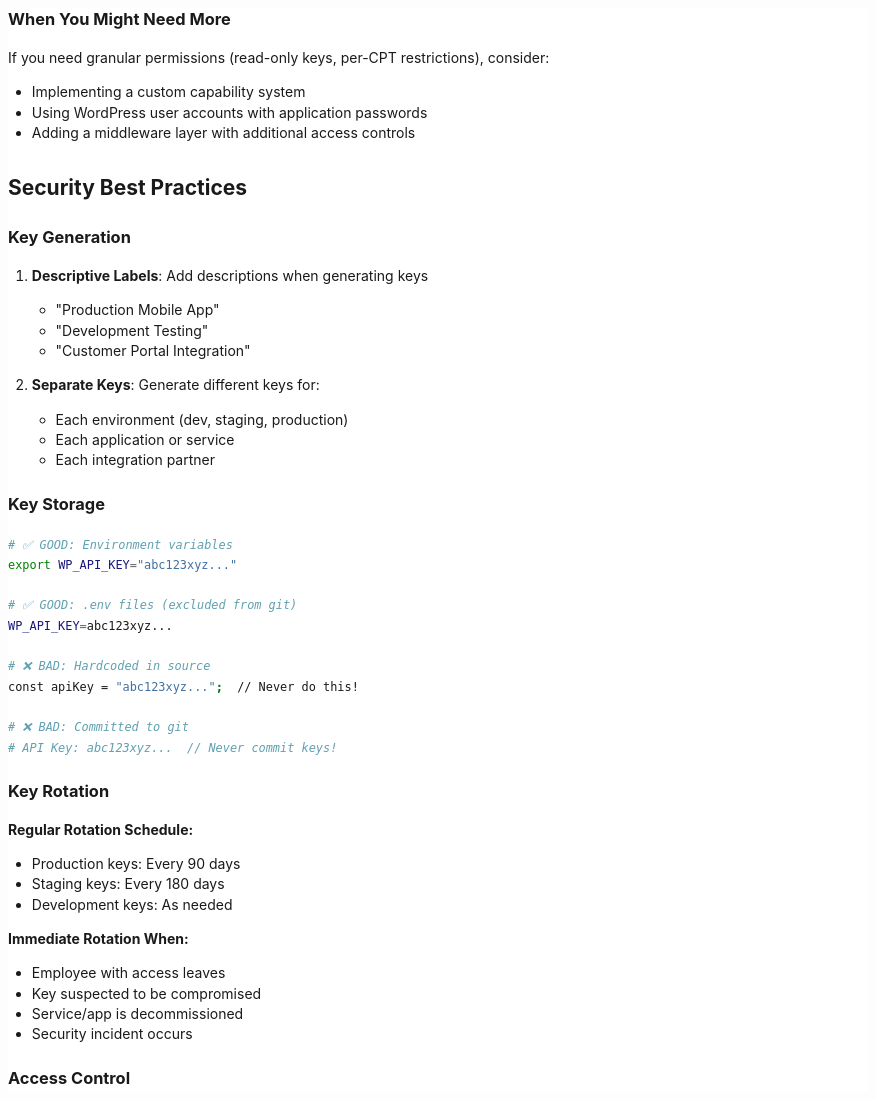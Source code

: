 ### When You Might Need More

If you need granular permissions (read-only keys, per-CPT restrictions), consider:
- Implementing a custom capability system
- Using WordPress user accounts with application passwords
- Adding a middleware layer with additional access controls

## Security Best Practices

### Key Generation

1. **Descriptive Labels**: Add descriptions when generating keys
   - "Production Mobile App"
   - "Development Testing"
   - "Customer Portal Integration"

2. **Separate Keys**: Generate different keys for:
   - Each environment (dev, staging, production)
   - Each application or service
   - Each integration partner

### Key Storage

```bash
# ✅ GOOD: Environment variables
export WP_API_KEY="abc123xyz..."

# ✅ GOOD: .env files (excluded from git)
WP_API_KEY=abc123xyz...

# ❌ BAD: Hardcoded in source
const apiKey = "abc123xyz...";  // Never do this!

# ❌ BAD: Committed to git
# API Key: abc123xyz...  // Never commit keys!
```

### Key Rotation

**Regular Rotation Schedule:**
- Production keys: Every 90 days
- Staging keys: Every 180 days
- Development keys: As needed

**Immediate Rotation When:**
- Employee with access leaves
- Key suspected to be compromised
- Service/app is decommissioned
- Security incident occurs

### Access Control
